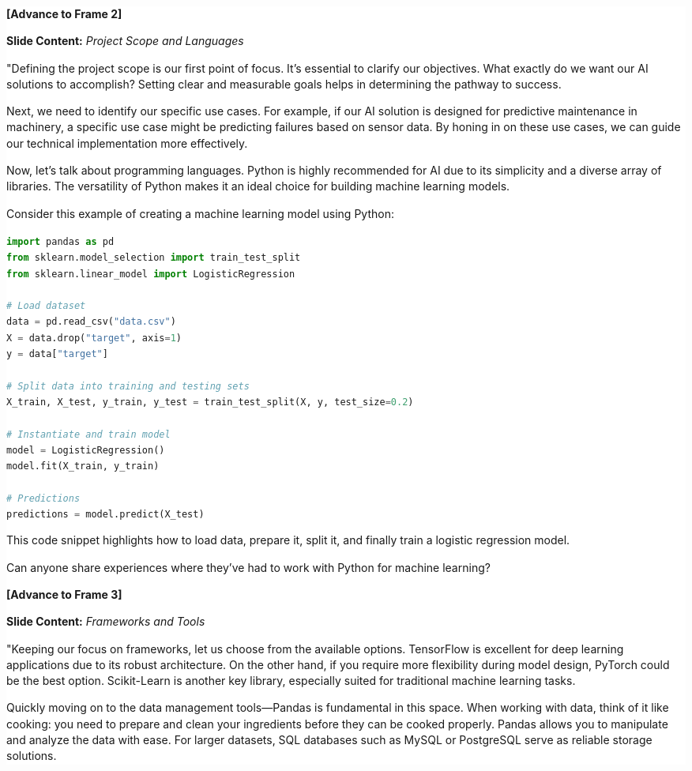 **[Advance to Frame 2]**

**Slide Content:** *Project Scope and Languages*

"Defining the project scope is our first point of focus. It’s essential to clarify our objectives. What exactly do we want our AI solutions to accomplish? Setting clear and measurable goals helps in determining the pathway to success.

Next, we need to identify our specific use cases. For example, if our AI solution is designed for predictive maintenance in machinery, a specific use case might be predicting failures based on sensor data. By honing in on these use cases, we can guide our technical implementation more effectively.

Now, let’s talk about programming languages. Python is highly recommended for AI due to its simplicity and a diverse array of libraries. The versatility of Python makes it an ideal choice for building machine learning models. 

Consider this example of creating a machine learning model using Python:

```python
import pandas as pd
from sklearn.model_selection import train_test_split
from sklearn.linear_model import LogisticRegression

# Load dataset
data = pd.read_csv("data.csv")
X = data.drop("target", axis=1)
y = data["target"]

# Split data into training and testing sets
X_train, X_test, y_train, y_test = train_test_split(X, y, test_size=0.2)

# Instantiate and train model
model = LogisticRegression()
model.fit(X_train, y_train)

# Predictions
predictions = model.predict(X_test)
```

This code snippet highlights how to load data, prepare it, split it, and finally train a logistic regression model. 

Can anyone share experiences where they’ve had to work with Python for machine learning? 

**[Advance to Frame 3]**

**Slide Content:** *Frameworks and Tools*

"Keeping our focus on frameworks, let us choose from the available options. TensorFlow is excellent for deep learning applications due to its robust architecture. On the other hand, if you require more flexibility during model design, PyTorch could be the best option. Scikit-Learn is another key library, especially suited for traditional machine learning tasks.

Quickly moving on to the data management tools—Pandas is fundamental in this space. When working with data, think of it like cooking: you need to prepare and clean your ingredients before they can be cooked properly. Pandas allows you to manipulate and analyze the data with ease. For larger datasets, SQL databases such as MySQL or PostgreSQL serve as reliable storage solutions.
